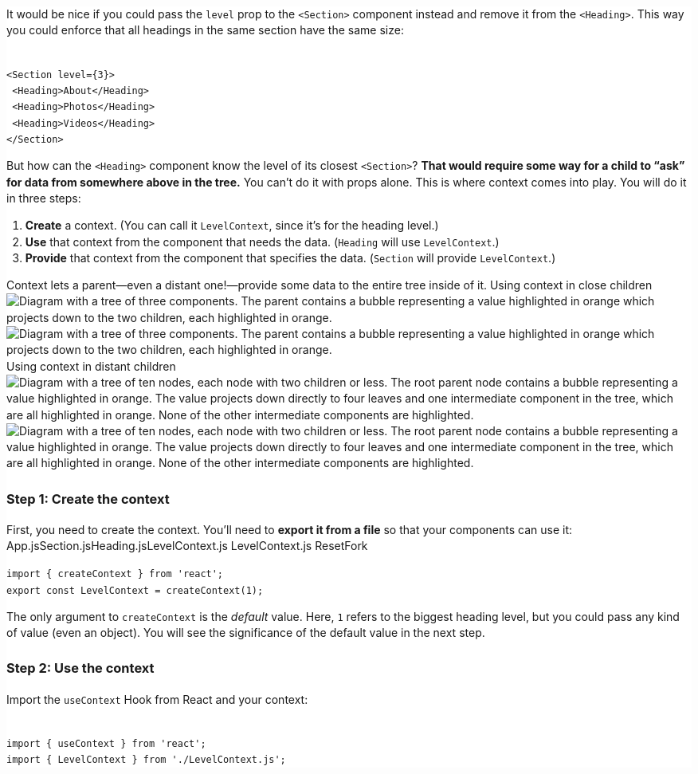 It would be nice if you could pass the `level` prop to the `<Section>` component instead and remove it from the `<Heading>`. This way you could enforce that all headings in the same section have the same size:
```

<Section level={3}>
 <Heading>About</Heading>
 <Heading>Photos</Heading>
 <Heading>Videos</Heading>
</Section>

```

But how can the `<Heading>` component know the level of its closest `<Section>`? **That would require some way for a child to “ask” for data from somewhere above in the tree.**
You can’t do it with props alone. This is where context comes into play. You will do it in three steps:
  1. **Create** a context. (You can call it `LevelContext`, since it’s for the heading level.)
  2. **Use** that context from the component that needs the data. (`Heading` will use `LevelContext`.)
  3. **Provide** that context from the component that specifies the data. (`Section` will provide `LevelContext`.)


Context lets a parent—even a distant one!—provide some data to the entire tree inside of it.
Using context in close children
![Diagram with a tree of three components. The parent contains a bubble representing a value highlighted in orange which projects down to the two children, each highlighted in orange.](https://react.dev/_next/image?url=%2Fimages%2Fdocs%2Fdiagrams%2Fpassing_data_context_close.dark.png&w=1920&q=75)
![Diagram with a tree of three components. The parent contains a bubble representing a value highlighted in orange which projects down to the two children, each highlighted in orange.](https://react.dev/_next/image?url=%2Fimages%2Fdocs%2Fdiagrams%2Fpassing_data_context_close.png&w=1920&q=75)
Using context in distant children
![Diagram with a tree of ten nodes, each node with two children or less. The root parent node contains a bubble representing a value highlighted in orange. The value projects down directly to four leaves and one intermediate component in the tree, which are all highlighted in orange. None of the other intermediate components are highlighted.](https://react.dev/_next/image?url=%2Fimages%2Fdocs%2Fdiagrams%2Fpassing_data_context_far.dark.png&w=1920&q=75)
![Diagram with a tree of ten nodes, each node with two children or less. The root parent node contains a bubble representing a value highlighted in orange. The value projects down directly to four leaves and one intermediate component in the tree, which are all highlighted in orange. None of the other intermediate components are highlighted.](https://react.dev/_next/image?url=%2Fimages%2Fdocs%2Fdiagrams%2Fpassing_data_context_far.png&w=1920&q=75)
### Step 1: Create the context 
First, you need to create the context. You’ll need to **export it from a file** so that your components can use it:
App.jsSection.jsHeading.jsLevelContext.js
LevelContext.js
ResetFork
```
import { createContext } from 'react';
export const LevelContext = createContext(1);

```

The only argument to `createContext` is the _default_ value. Here, `1` refers to the biggest heading level, but you could pass any kind of value (even an object). You will see the significance of the default value in the next step.
### Step 2: Use the context 
Import the `useContext` Hook from React and your context:
```

import { useContext } from 'react';
import { LevelContext } from './LevelContext.js';

```
